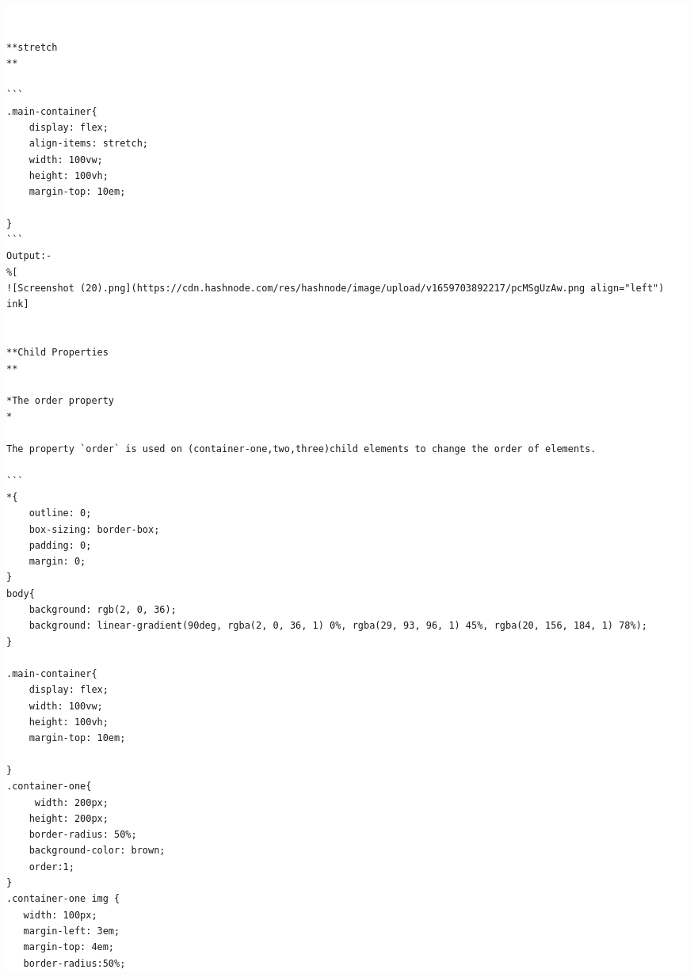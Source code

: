 ````


**stretch
**

```
.main-container{
    display: flex;
    align-items: stretch;
    width: 100vw;
    height: 100vh;
    margin-top: 10em;
    
}
```
Output:-
%[
![Screenshot (20).png](https://cdn.hashnode.com/res/hashnode/image/upload/v1659703892217/pcMSgUzAw.png align="left")
ink]


**Child Properties
**

*The order property
*

The property `order` is used on (container-one,two,three)child elements to change the order of elements.

```
*{
    outline: 0;
    box-sizing: border-box;
    padding: 0;
    margin: 0;
}
body{
    background: rgb(2, 0, 36);
    background: linear-gradient(90deg, rgba(2, 0, 36, 1) 0%, rgba(29, 93, 96, 1) 45%, rgba(20, 156, 184, 1) 78%);
}

.main-container{
    display: flex;
    width: 100vw;
    height: 100vh;
    margin-top: 10em;
    
}
.container-one{
     width: 200px;
    height: 200px;
    border-radius: 50%;
    background-color: brown;
    order:1;
}
.container-one img {
   width: 100px;
   margin-left: 3em;
   margin-top: 4em;
   border-radius:50%;
````